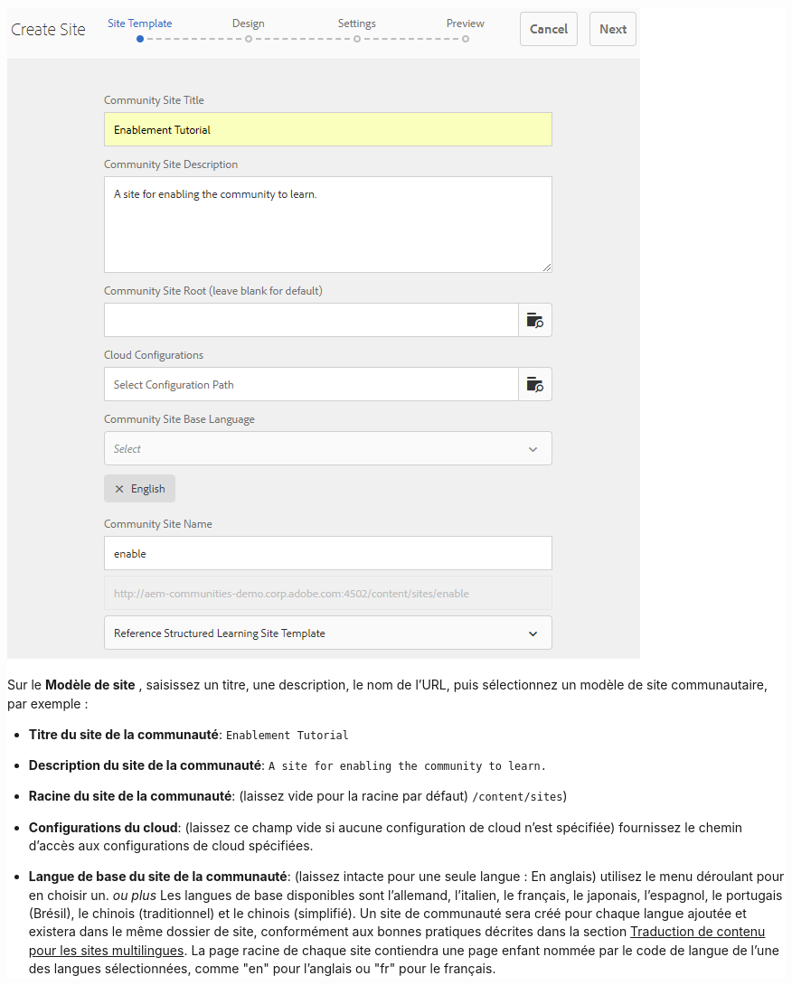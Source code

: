 ![enablementsitetemplate](assets/enablementsitetemplate.png)

Sur le **Modèle de site** , saisissez un titre, une description, le nom de l’URL, puis sélectionnez un modèle de site communautaire, par exemple :

* **Titre du site de la communauté**: `Enablement Tutorial`

* **Description du site de la communauté**: `A site for enabling the community to learn.`

* **Racine du site de la communauté**: (laissez vide pour la racine par défaut) `/content/sites`)

* **Configurations du cloud**: (laissez ce champ vide si aucune configuration de cloud n’est spécifiée) fournissez le chemin d’accès aux configurations de cloud spécifiées.
* **Langue de base du site de la communauté**: (laissez intacte pour une seule langue : En anglais) utilisez le menu déroulant pour en choisir un. *ou plus* Les langues de base disponibles sont l’allemand, l’italien, le français, le japonais, l’espagnol, le portugais (Brésil), le chinois (traditionnel) et le chinois (simplifié). Un site de communauté sera créé pour chaque langue ajoutée et existera dans le même dossier de site, conformément aux bonnes pratiques décrites dans la section [Traduction de contenu pour les sites multilingues](../../help/sites-administering/translation.md). La page racine de chaque site contiendra une page enfant nommée par le code de langue de l’une des langues sélectionnées, comme &quot;en&quot; pour l’anglais ou &quot;fr&quot; pour le français.

